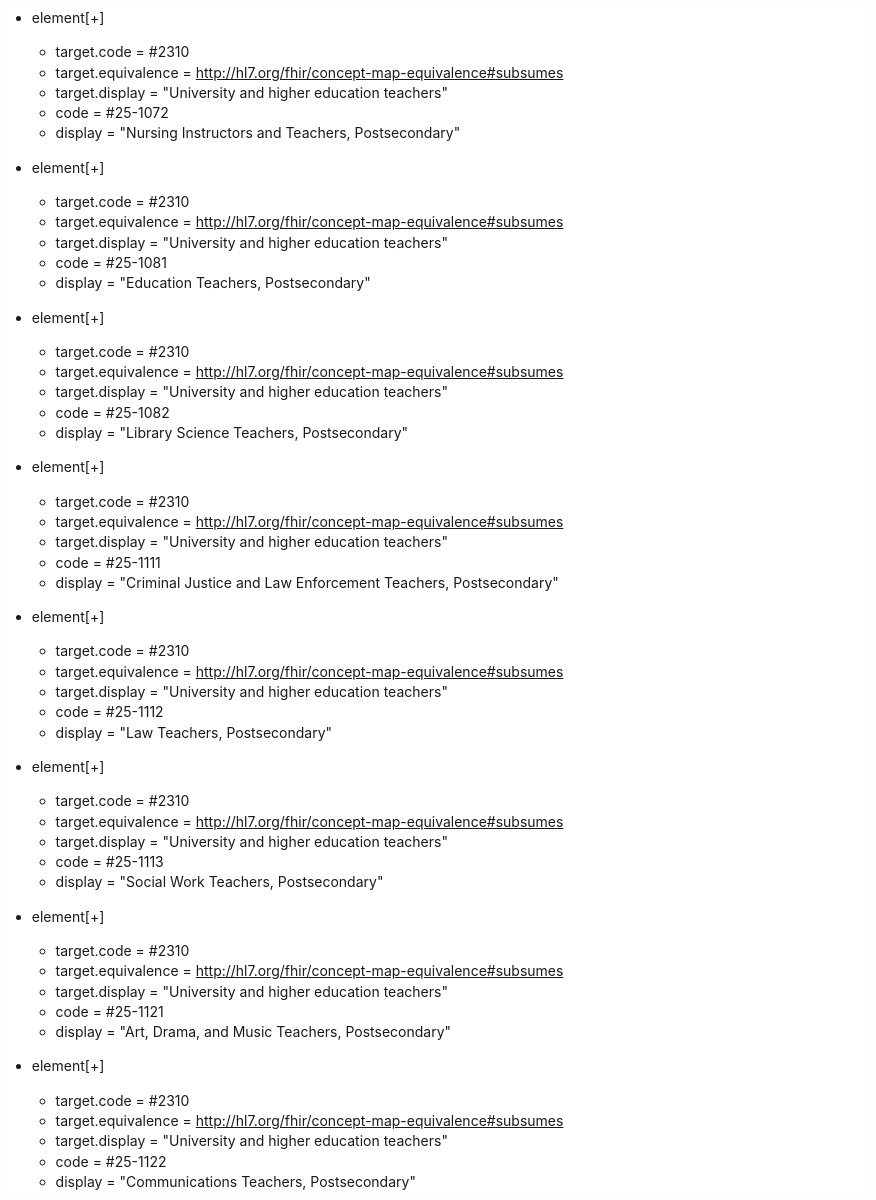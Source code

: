   * element[+]
    * target.code = #2310
    * target.equivalence = http://hl7.org/fhir/concept-map-equivalence#subsumes	
    * target.display = "University and higher education teachers"
    * code = #25-1072  	
    * display = "Nursing Instructors and Teachers, Postsecondary"

  * element[+]
    * target.code = #2310
    * target.equivalence = http://hl7.org/fhir/concept-map-equivalence#subsumes	
    * target.display = "University and higher education teachers"
    * code = #25-1081  	
    * display = "Education Teachers, Postsecondary"

  * element[+]
    * target.code = #2310
    * target.equivalence = http://hl7.org/fhir/concept-map-equivalence#subsumes	
    * target.display = "University and higher education teachers"
    * code = #25-1082  	
    * display = "Library Science Teachers, Postsecondary"

  * element[+]
    * target.code = #2310
    * target.equivalence = http://hl7.org/fhir/concept-map-equivalence#subsumes	
    * target.display = "University and higher education teachers"
    * code = #25-1111  	
    * display = "Criminal Justice and Law Enforcement Teachers, Postsecondary"

  * element[+]
    * target.code = #2310
    * target.equivalence = http://hl7.org/fhir/concept-map-equivalence#subsumes	
    * target.display = "University and higher education teachers"
    * code = #25-1112  	
    * display = "Law Teachers, Postsecondary"

  * element[+]
    * target.code = #2310
    * target.equivalence = http://hl7.org/fhir/concept-map-equivalence#subsumes	
    * target.display = "University and higher education teachers"
    * code = #25-1113  	
    * display = "Social Work Teachers, Postsecondary"

  * element[+]
    * target.code = #2310
    * target.equivalence = http://hl7.org/fhir/concept-map-equivalence#subsumes	
    * target.display = "University and higher education teachers"
    * code = #25-1121  	
    * display = "Art, Drama, and Music Teachers, Postsecondary"

  * element[+]
    * target.code = #2310
    * target.equivalence = http://hl7.org/fhir/concept-map-equivalence#subsumes	
    * target.display = "University and higher education teachers"
    * code = #25-1122  	
    * display = "Communications Teachers, Postsecondary"
